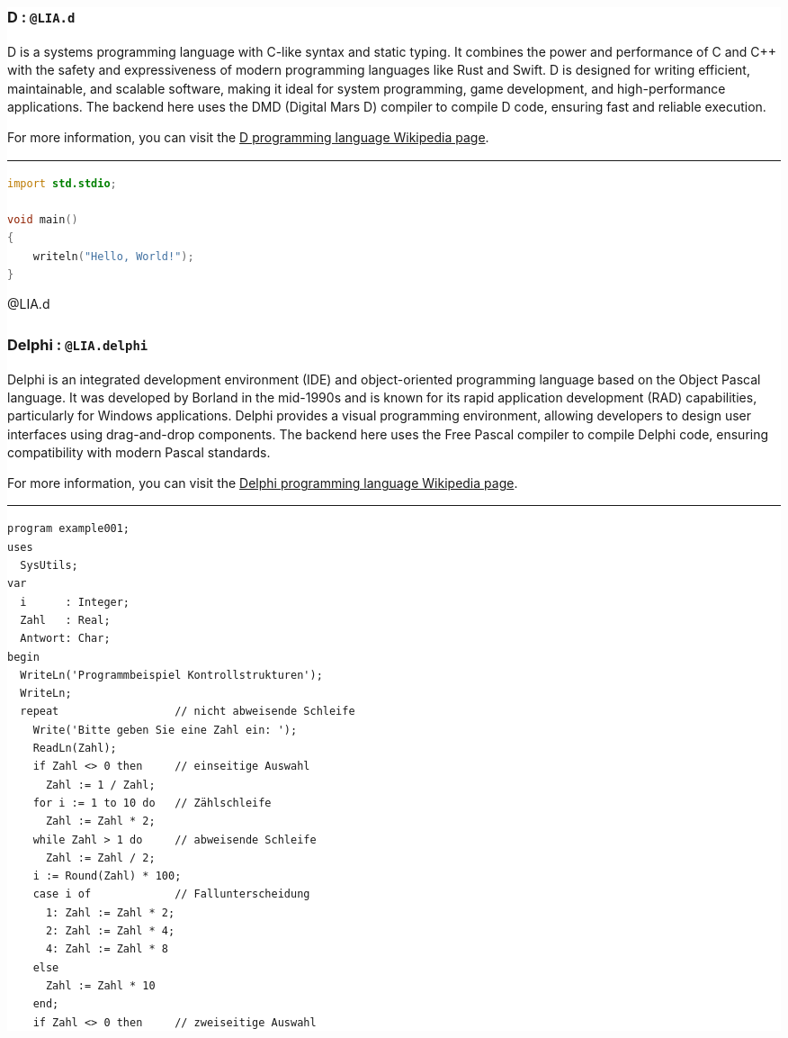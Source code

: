 ### D : `@LIA.d`

D is a systems programming language with C-like syntax and static typing. It combines the power and performance of C and C++ with the safety and expressiveness of modern programming languages like Rust and Swift. D is designed for writing efficient, maintainable, and scalable software, making it ideal for system programming, game development, and high-performance applications. The backend here uses the DMD (Digital Mars D) compiler to compile D code, ensuring fast and reliable execution.

For more information, you can visit the [D programming language Wikipedia page](https://en.wikipedia.org/wiki/D_%28programming_language%29).

---

```d
import std.stdio;

void main()
{
    writeln("Hello, World!");
}
```
@LIA.d

### Delphi : `@LIA.delphi`

Delphi is an integrated development environment (IDE) and object-oriented programming language based on the Object Pascal language. It was developed by Borland in the mid-1990s and is known for its rapid application development (RAD) capabilities, particularly for Windows applications. Delphi provides a visual programming environment, allowing developers to design user interfaces using drag-and-drop components. The backend here uses the Free Pascal compiler to compile Delphi code, ensuring compatibility with modern Pascal standards.

For more information, you can visit the [Delphi programming language Wikipedia page](https://en.wikipedia.org/wiki/Delphi_%28programming_language%29).

---

``` delphi
program example001;
uses
  SysUtils;
var
  i      : Integer;
  Zahl   : Real;
  Antwort: Char;
begin
  WriteLn('Programmbeispiel Kontrollstrukturen');
  WriteLn;
  repeat                  // nicht abweisende Schleife
    Write('Bitte geben Sie eine Zahl ein: ');
    ReadLn(Zahl);
    if Zahl <> 0 then     // einseitige Auswahl
      Zahl := 1 / Zahl;
    for i := 1 to 10 do   // Zählschleife
      Zahl := Zahl * 2;
    while Zahl > 1 do     // abweisende Schleife
      Zahl := Zahl / 2;
    i := Round(Zahl) * 100;
    case i of             // Fallunterscheidung
      1: Zahl := Zahl * 2;
      2: Zahl := Zahl * 4;
      4: Zahl := Zahl * 8
    else
      Zahl := Zahl * 10
    end;
    if Zahl <> 0 then     // zweiseitige Auswahl
```